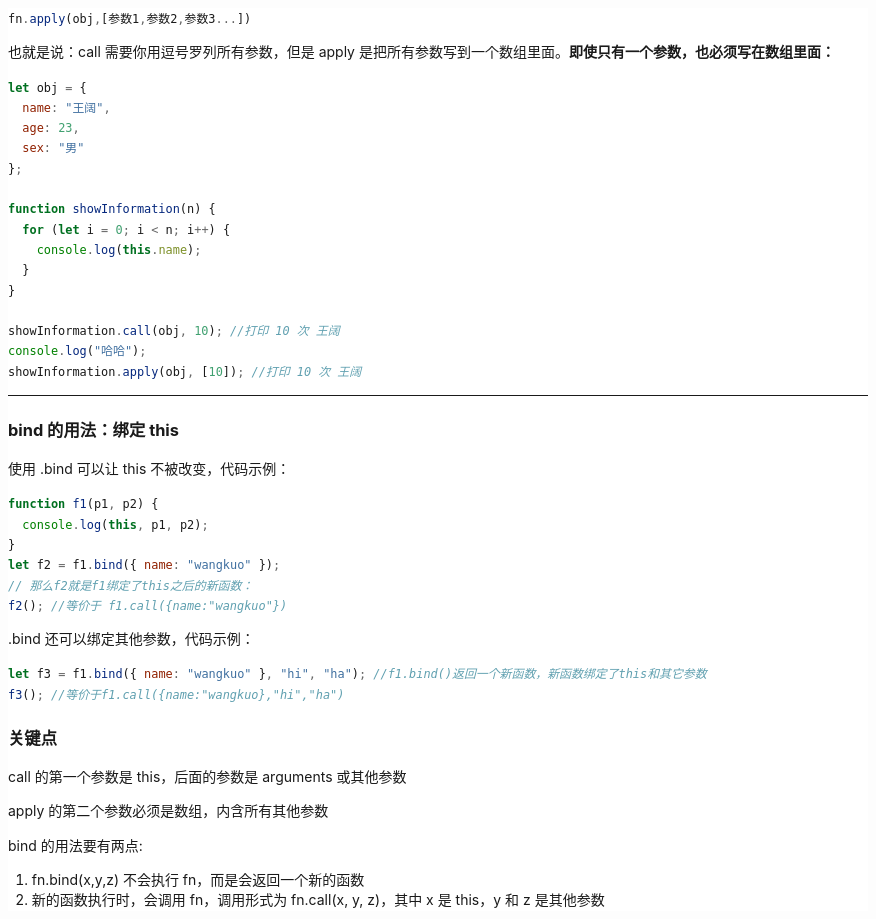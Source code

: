 ```javascript
fn.apply(obj,[参数1,参数2,参数3...])
```

也就是说：call 需要你用逗号罗列所有参数，但是 apply 是把所有参数写到一个数组里面。**即使只有一个参数，也必须写在数组里面：**

```javascript
let obj = {
  name: "王阔",
  age: 23,
  sex: "男"
};

function showInformation(n) {
  for (let i = 0; i < n; i++) {
    console.log(this.name);
  }
}

showInformation.call(obj, 10); //打印 10 次 王阔
console.log("哈哈");
showInformation.apply(obj, [10]); //打印 10 次 王阔
```

---

### bind 的用法：绑定 this

使用 .bind 可以让 this 不被改变，代码示例：

```javascript
function f1(p1, p2) {
  console.log(this, p1, p2);
}
let f2 = f1.bind({ name: "wangkuo" });
// 那么f2就是f1绑定了this之后的新函数：
f2(); //等价于 f1.call({name:"wangkuo"})
```

.bind 还可以绑定其他参数，代码示例：

```javascript
let f3 = f1.bind({ name: "wangkuo" }, "hi", "ha"); //f1.bind()返回一个新函数，新函数绑定了this和其它参数
f3(); //等价于f1.call({name:"wangkuo},"hi","ha")
```

### 关键点

call 的第一个参数是 this，后面的参数是 arguments 或其他参数

apply 的第二个参数必须是数组，内含所有其他参数

bind 的用法要有两点:

1.  fn.bind(x,y,z) 不会执行 fn，而是会返回一个新的函数
2.  新的函数执行时，会调用 fn，调用形式为 fn.call(x, y, z)，其中 x 是 this，y 和 z 是其他参数
